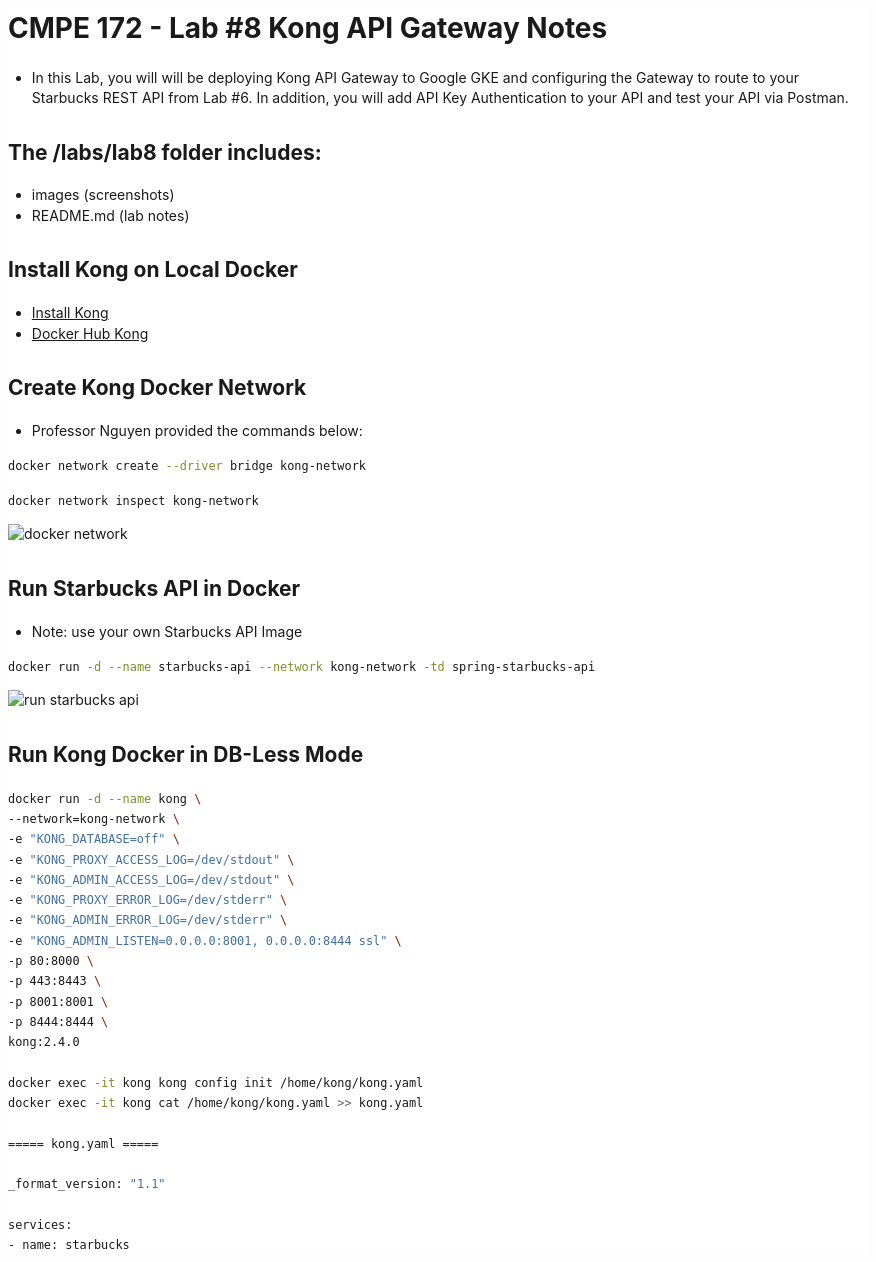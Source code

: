 # CMPE 172 - Lab #8 Kong API Gateway Notes

- In this Lab, you will will be deploying Kong API Gateway to Google GKE and configuring the Gateway to route to your Starbucks REST API from Lab #6. In addition, you will add API Key Authentication to your API and test your API via Postman.

## The /labs/lab8 folder includes:
- images (screenshots) 
- README.md (lab notes)

## Install Kong on Local Docker 
- [Install Kong](https://konghq.com/install)
- [Docker Hub Kong](https://hub.docker.com/_/kong)

## Create Kong Docker Network
- Professor Nguyen provided the commands below:

```sh
docker network create --driver bridge kong-network
```

```sh
docker network inspect kong-network
```

![docker network](https://github.com/nguyensjsu/cmpe172-cassidychu5/blob/main/labs/lab8/screenshots/docker-network.png)

## Run Starbucks API in Docker
- Note: use your own Starbucks API Image

```sh
docker run -d --name starbucks-api --network kong-network -td spring-starbucks-api
```

![run starbucks api](https://github.com/nguyensjsu/cmpe172-cassidychu5/blob/main/labs/lab8/screenshots/run-starbucks-api.png)

## Run Kong Docker in DB-Less Mode

```sh
docker run -d --name kong \
--network=kong-network \
-e "KONG_DATABASE=off" \
-e "KONG_PROXY_ACCESS_LOG=/dev/stdout" \
-e "KONG_ADMIN_ACCESS_LOG=/dev/stdout" \
-e "KONG_PROXY_ERROR_LOG=/dev/stderr" \
-e "KONG_ADMIN_ERROR_LOG=/dev/stderr" \
-e "KONG_ADMIN_LISTEN=0.0.0.0:8001, 0.0.0.0:8444 ssl" \
-p 80:8000 \
-p 443:8443 \
-p 8001:8001 \
-p 8444:8444 \
kong:2.4.0
    
docker exec -it kong kong config init /home/kong/kong.yaml
docker exec -it kong cat /home/kong/kong.yaml >> kong.yaml

===== kong.yaml =====

_format_version: "1.1"

services:
- name: starbucks
```